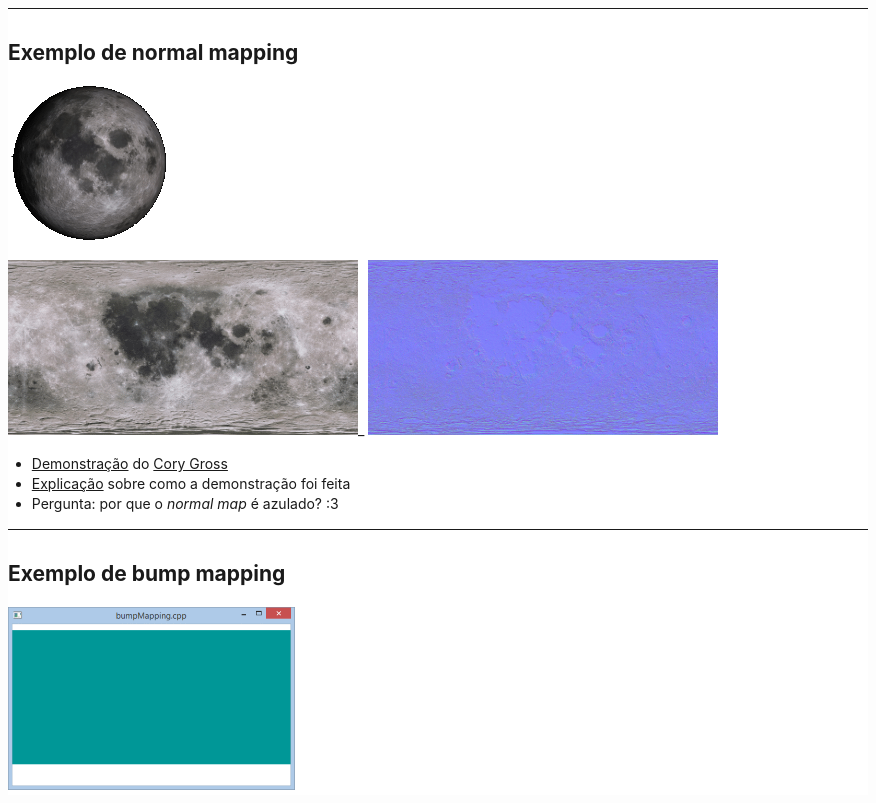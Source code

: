 
---


## Exemplo de **normal mapping**

![](../../images/moon-demo.png)

![left](../../images/texture-moon.png)_
![right](../../images/texture-moon-normals.png)

- [Demonstração](http://coryg89.github.io/MoonDemo/) do
  [Cory Gross](http://coryg89.github.io/)
- [Explicação](http://coryg89.github.io/technical/2013/06/01/photorealistic-3d-moon-demo-in-webgl-and-javascript/)
  sobre como a demonstração foi feita
- Pergunta: por que o _normal map_ é azulado? :3

---
## Exemplo de **bump mapping**


![left](../../images/texture-bump-mapping-1.png)